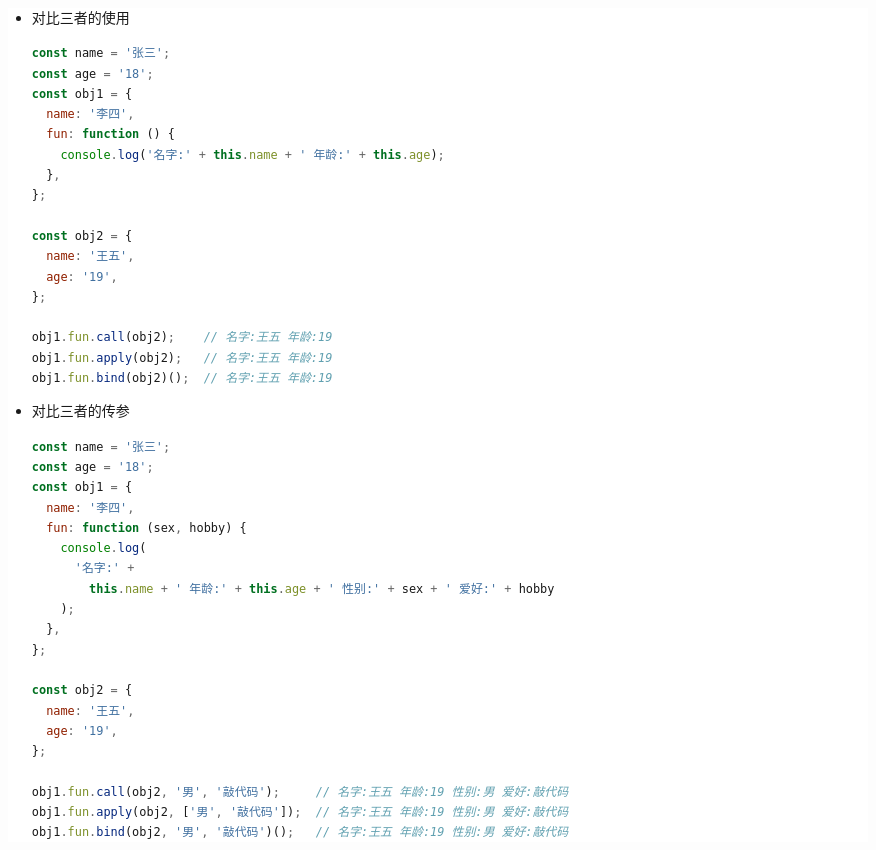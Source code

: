   
  
- 对比三者的使用

  ```js
  const name = '张三';
  const age = '18';
  const obj1 = {
    name: '李四',
    fun: function () {
      console.log('名字:' + this.name + ' 年龄:' + this.age);
    },
  };
  
  const obj2 = {
    name: '王五',
    age: '19',
  };
  
  obj1.fun.call(obj2);    // 名字:王五 年龄:19
  obj1.fun.apply(obj2);   // 名字:王五 年龄:19
  obj1.fun.bind(obj2)();  // 名字:王五 年龄:19
  ```

  

- 对比三者的传参

  ```js
  const name = '张三';
  const age = '18';
  const obj1 = {
    name: '李四',
    fun: function (sex, hobby) {
      console.log(
        '名字:' +
          this.name + ' 年龄:' + this.age + ' 性别:' + sex + ' 爱好:' + hobby
      );
    },
  };
  
  const obj2 = {
    name: '王五',
    age: '19',
  };
  
  obj1.fun.call(obj2, '男', '敲代码');     // 名字:王五 年龄:19 性别:男 爱好:敲代码
  obj1.fun.apply(obj2, ['男', '敲代码']);  // 名字:王五 年龄:19 性别:男 爱好:敲代码
  obj1.fun.bind(obj2, '男', '敲代码')();   // 名字:王五 年龄:19 性别:男 爱好:敲代码
  ```

  






